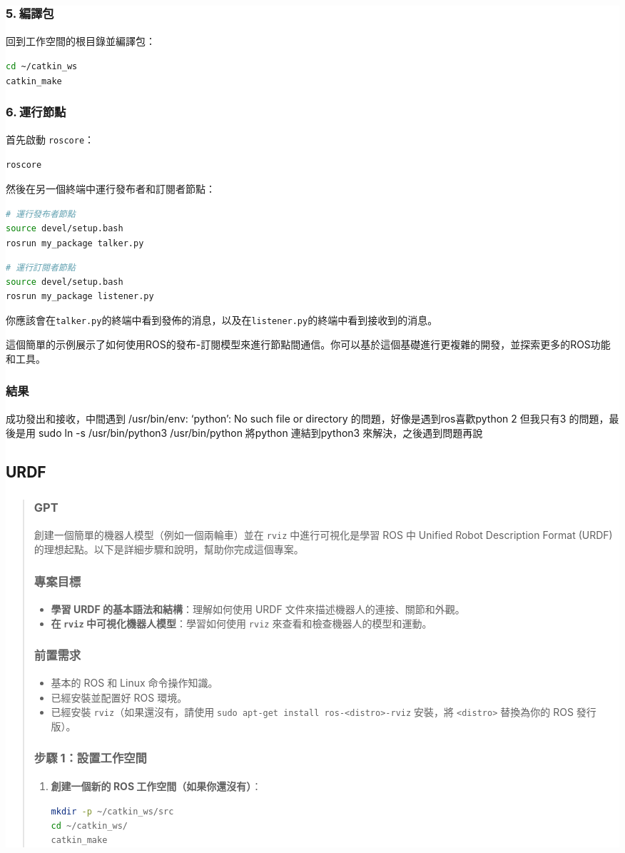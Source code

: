 ### 5. **編譯包**

回到工作空間的根目錄並編譯包：

```bash
cd ~/catkin_ws
catkin_make
```

### 6. **運行節點**

首先啟動 `roscore`：

```bash
roscore
```

然後在另一個終端中運行發布者和訂閱者節點：

```bash
# 運行發布者節點
source devel/setup.bash
rosrun my_package talker.py
```

```bash
# 運行訂閱者節點
source devel/setup.bash
rosrun my_package listener.py
```

你應該會在`talker.py`的終端中看到發佈的消息，以及在`listener.py`的終端中看到接收到的消息。

這個簡單的示例展示了如何使用ROS的發布-訂閱模型來進行節點間通信。你可以基於這個基礎進行更複雜的開發，並探索更多的ROS功能和工具。
 
 ### 結果
 成功發出和接收，中間遇到
 /usr/bin/env: ‘python’: No such file or directory
 的問題，好像是遇到ros喜歡python 2 但我只有3 的問題，最後是用
 sudo ln -s /usr/bin/python3 /usr/bin/python
 將python 連結到python3 來解決，之後遇到問題再說
 
 
## URDF

>  ### GPT
> 創建一個簡單的機器人模型（例如一個兩輪車）並在 `rviz` 中進行可視化是學習 ROS 中 Unified Robot Description Format (URDF) 的理想起點。以下是詳細步驟和說明，幫助你完成這個專案。
> 
> ### 專案目標
> 
> - **學習 URDF 的基本語法和結構**：理解如何使用 URDF 文件來描述機器人的連接、關節和外觀。
> - **在 `rviz` 中可視化機器人模型**：學習如何使用 `rviz` 來查看和檢查機器人的模型和運動。
> 
> ### 前置需求
> 
> - 基本的 ROS 和 Linux 命令操作知識。
> - 已經安裝並配置好 ROS 環境。
> - 已經安裝 `rviz`（如果還沒有，請使用 `sudo apt-get install ros-<distro>-rviz` 安裝，將 `<distro>` 替換為你的 ROS 發行版）。
> 
> ### 步驟 1：設置工作空間
> 
> 1. **創建一個新的 ROS 工作空間（如果你還沒有）**：
> 
>    ```bash
>    mkdir -p ~/catkin_ws/src
>    cd ~/catkin_ws/
>    catkin_make